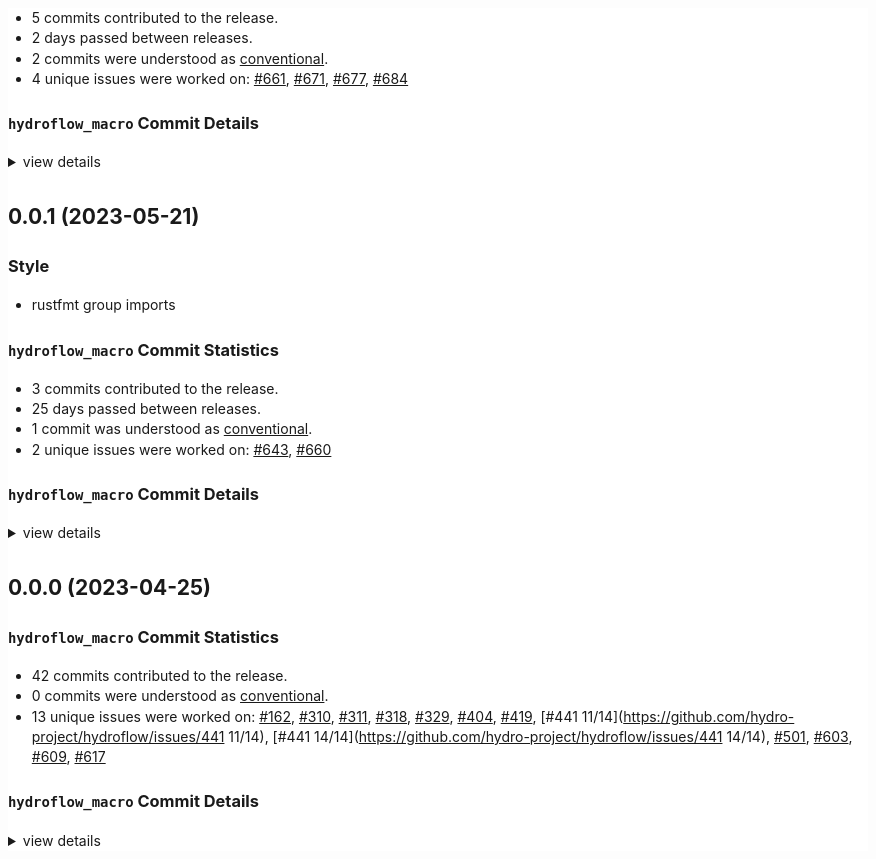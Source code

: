 <csr-read-only-do-not-edit/>

 - 5 commits contributed to the release.
 - 2 days passed between releases.
 - 2 commits were understood as [conventional](https://www.conventionalcommits.org).
 - 4 unique issues were worked on: [#661](https://github.com/hydro-project/hydroflow/issues/661), [#671](https://github.com/hydro-project/hydroflow/issues/671), [#677](https://github.com/hydro-project/hydroflow/issues/677), [#684](https://github.com/hydro-project/hydroflow/issues/684)

### `hydroflow_macro` Commit Details

<csr-read-only-do-not-edit/>

<details><summary>view details</summary></details>

## 0.0.1 (2023-05-21)

<csr-id-20a1b2c0cd04a8b495a02ce345db3d48a99ea0e9/>

### Style

 - <csr-id-20a1b2c0cd04a8b495a02ce345db3d48a99ea0e9/> rustfmt group imports

### `hydroflow_macro` Commit Statistics

<csr-read-only-do-not-edit/>

 - 3 commits contributed to the release.
 - 25 days passed between releases.
 - 1 commit was understood as [conventional](https://www.conventionalcommits.org).
 - 2 unique issues were worked on: [#643](https://github.com/hydro-project/hydroflow/issues/643), [#660](https://github.com/hydro-project/hydroflow/issues/660)

### `hydroflow_macro` Commit Details

<csr-read-only-do-not-edit/>

<details><summary>view details</summary></details>

## 0.0.0 (2023-04-25)

### `hydroflow_macro` Commit Statistics

<csr-read-only-do-not-edit/>

 - 42 commits contributed to the release.
 - 0 commits were understood as [conventional](https://www.conventionalcommits.org).
 - 13 unique issues were worked on: [#162](https://github.com/hydro-project/hydroflow/issues/162), [#310](https://github.com/hydro-project/hydroflow/issues/310), [#311](https://github.com/hydro-project/hydroflow/issues/311), [#318](https://github.com/hydro-project/hydroflow/issues/318), [#329](https://github.com/hydro-project/hydroflow/issues/329), [#404](https://github.com/hydro-project/hydroflow/issues/404), [#419](https://github.com/hydro-project/hydroflow/issues/419), [#441 11/14](https://github.com/hydro-project/hydroflow/issues/441 11/14), [#441 14/14](https://github.com/hydro-project/hydroflow/issues/441 14/14), [#501](https://github.com/hydro-project/hydroflow/issues/501), [#603](https://github.com/hydro-project/hydroflow/issues/603), [#609](https://github.com/hydro-project/hydroflow/issues/609), [#617](https://github.com/hydro-project/hydroflow/issues/617)

### `hydroflow_macro` Commit Details

<csr-read-only-do-not-edit/>

<details><summary>view details</summary></details>

